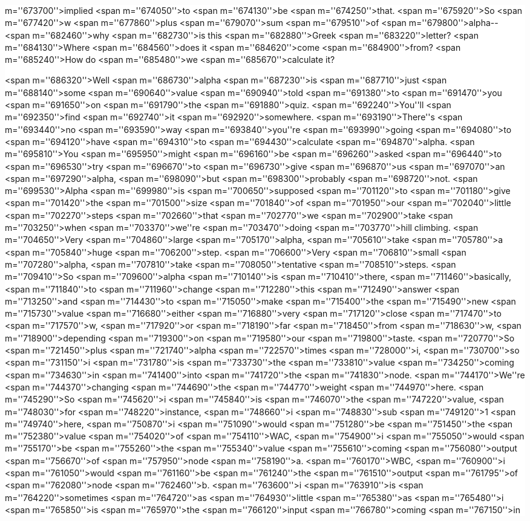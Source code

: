   m=''673700''>implied</span> <span m=''674050''>to</span> <span m=''674130''>be</span>
  <span m=''674250''>that.</span> <span m=''675920''>So</span> <span m=''677420''>w</span>
  <span m=''677860''>plus</span> <span m=''679070''>sum</span> <span m=''679510''>of</span>
  <span m=''679800''>alpha--</span> <span m=''682460''>why</span> <span m=''682730''>is
  this</span> <span m=''682880''>Greek</span> <span m=''683220''>letter?</span> <span
  m=''684130''>Where</span> <span m=''684560''>does it</span> <span m=''684620''>come</span>
  <span m=''684900''>from?</span> <span m=''685240''>How do</span> <span m=''685480''>we</span>
  <span m=''685670''>calculate it?</span> </p><p><span m=''686320''>Well</span> <span
  m=''686730''>alpha</span> <span m=''687230''>is</span> <span m=''687710''>just</span>
  <span m=''688140''>some</span> <span m=''690640''>value</span> <span m=''690940''>told</span>
  <span m=''691380''>to</span> <span m=''691470''>you</span> <span m=''691650''>on</span>
  <span m=''691790''>the</span> <span m=''691880''>quiz.</span> <span m=''692240''>You''ll</span>
  <span m=''692350''>find</span> <span m=''692740''>it</span> <span m=''692920''>somewhere.</span>
  <span m=''693190''>There''s</span> <span m=''693440''>no</span> <span m=''693590''>way</span>
  <span m=''693840''>you''re</span> <span m=''693990''>going</span> <span m=''694080''>to</span>
  <span m=''694120''>have</span> <span m=''694310''>to</span> <span m=''694430''>calculate</span>
  <span m=''694870''>alpha.</span> <span m=''695810''>You</span> <span m=''695950''>might</span>
  <span m=''696160''>be</span> <span m=''696260''>asked</span> <span m=''696440''>to</span>
  <span m=''696530''>try</span> <span m=''696670''>to</span> <span m=''696730''>give</span>
  <span m=''696870''>us</span> <span m=''697070''>an</span> <span m=''697290''>alpha,</span>
  <span m=''698090''>but</span> <span m=''698300''>probably</span> <span m=''698720''>not.</span>
  <span m=''699530''>Alpha</span> <span m=''699980''>is</span> <span m=''700650''>supposed</span>
  <span m=''701120''>to</span> <span m=''701180''>give</span> <span m=''701420''>the</span>
  <span m=''701500''>size</span> <span m=''701840''>of</span> <span m=''701950''>our</span>
  <span m=''702040''>little</span> <span m=''702270''>steps</span> <span m=''702660''>that</span>
  <span m=''702770''>we</span> <span m=''702900''>take</span> <span m=''703250''>when</span>
  <span m=''703370''>we''re</span> <span m=''703470''>doing</span> <span m=''703770''>hill
  climbing.</span> <span m=''704650''>Very</span> <span m=''704860''>large</span>
  <span m=''705170''>alpha,</span> <span m=''705610''>take</span> <span m=''705780''>a</span>
  <span m=''705840''>huge</span> <span m=''706200''>step.</span> <span m=''706600''>Very</span>
  <span m=''706810''>small</span> <span m=''707280''>alpha,</span> <span m=''707810''>take</span>
  <span m=''708050''>tentative</span> <span m=''708510''>steps.</span> <span m=''709410''>So</span>
  <span m=''709600''>alpha</span> <span m=''710140''>is</span> <span m=''710410''>there,</span>
  <span m=''711460''>basically,</span> <span m=''711840''>to</span> <span m=''711960''>change</span>
  <span m=''712280''>this</span> <span m=''712490''>answer</span> <span m=''713250''>and</span>
  <span m=''714430''>to</span> <span m=''715050''>make</span> <span m=''715400''>the</span>
  <span m=''715490''>new</span> <span m=''715730''>value</span> <span m=''716680''>either</span>
  <span m=''716880''>very</span> <span m=''717120''>close</span> <span m=''717470''>to</span>
  <span m=''717570''>w,</span> <span m=''717920''>or</span> <span m=''718190''>far</span>
  <span m=''718450''>from</span> <span m=''718630''>w,</span> <span m=''718900''>depending</span>
  <span m=''719300''>on</span> <span m=''719580''>our</span> <span m=''719800''>taste.</span>
  <span m=''720770''>So</span> <span m=''721450''>plus</span> <span m=''721740''>alpha</span>
  <span m=''722570''>times</span> <span m=''728000''>i,</span> <span m=''730700''>so</span>
  <span m=''731150''>i</span> <span m=''731780''>is</span> <span m=''733730''>the</span>
  <span m=''733810''>value</span> <span m=''734250''>coming</span> <span m=''734630''>in</span>
  <span m=''741400''>into</span> <span m=''741720''>the</span> <span m=''741830''>node.</span>
  <span m=''744170''>We''re</span> <span m=''744370''>changing</span> <span m=''744690''>the</span>
  <span m=''744770''>weight</span> <span m=''744970''>here.</span> <span m=''745290''>So</span>
  <span m=''745620''>i</span> <span m=''745840''>is</span> <span m=''746070''>the</span>
  <span m=''747220''>value,</span> <span m=''748030''>for</span> <span m=''748220''>instance,</span>
  <span m=''748660''>i</span> <span m=''748830''>sub</span> <span m=''749120''>1</span>
  <span m=''749740''>here,</span> <span m=''750870''>i</span> <span m=''751090''>would</span>
  <span m=''751280''>be</span> <span m=''751450''>the</span> <span m=''752380''>value</span>
  <span m=''754020''>of</span> <span m=''754110''>WAC,</span> <span m=''754900''>i</span>
  <span m=''755050''>would</span> <span m=''755170''>be</span> <span m=''755260''>the</span>
  <span m=''755340''>value</span> <span m=''755610''>coming</span> <span m=''756080''>output</span>
  <span m=''756670''>of</span> <span m=''757950''>node</span> <span m=''758190''>a.</span>
  <span m=''760170''>WBC,</span> <span m=''760900''>i</span> <span m=''761050''>would</span>
  <span m=''761160''>be</span> <span m=''761240''>the</span> <span m=''761510''>output</span>
  <span m=''761795''>of</span> <span m=''762080''>node</span> <span m=''762460''>b.</span>
  <span m=''763600''>i</span> <span m=''763910''>is</span> <span m=''764220''>sometimes</span>
  <span m=''764720''>as</span> <span m=''764930''>little</span> <span m=''765380''>as</span>
  <span m=''765480''>i</span> <span m=''765850''>is</span> <span m=''765970''>the</span>
  <span m=''766120''>input</span> <span m=''766780''>coming</span> <span m=''767150''>in</span>